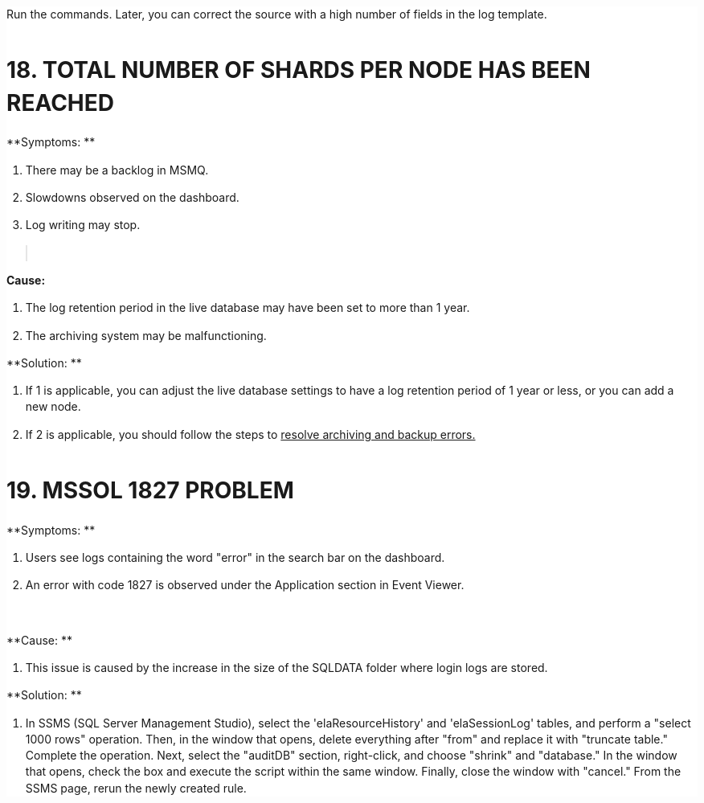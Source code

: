 Run the commands. Later, you can correct the source with a high number
of fields in the log template.

# 18. TOTAL NUMBER OF SHARDS PER NODE HAS BEEN REACHED

**Symptoms: **

1.  There may be a backlog in MSMQ.

2.  Slowdowns observed on the dashboard.

3.  Log writing may stop.

>  

**Cause:**

1.  The log retention period in the live database may have been set to
    more than 1 year.

2.  The archiving system may be malfunctioning.

**Solution: **

1.  If 1 is applicable, you can adjust the live database settings to
    have a log retention period of 1 year or less, or you can add a new
    node.

2.  If 2 is applicable, you should follow the steps to [resolve
    archiving and backup errors.](#_ARCHIVE_VE_BACKUP)

# 19. MSSOL 1827 PROBLEM

**Symptoms: **

1.  Users see logs containing the word "error" in the search bar on the
    dashboard.

2.  An error with code 1827 is observed under the Application section in
    Event Viewer.

 

**Cause: **

1.  This issue is caused by the increase in the size of the SQLDATA
    folder where login logs are stored.

**Solution: **

1.  In SSMS (SQL Server Management Studio), select the
    'elaResourceHistory' and 'elaSessionLog' tables, and perform a
    "select 1000 rows" operation. Then, in the window that opens, delete
    everything after "from" and replace it with "truncate table."
    Complete the operation. Next, select the "auditDB" section,
    right-click, and choose "shrink" and "database." In the window that
    opens, check the box and execute the script within the same window.
    Finally, close the window with "cancel." From the SSMS page, rerun
    the newly created rule.
